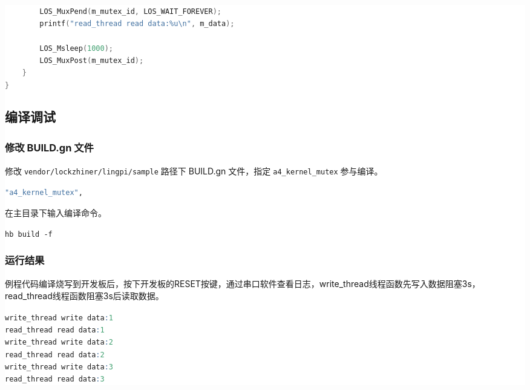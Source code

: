 ```c
        LOS_MuxPend(m_mutex_id, LOS_WAIT_FOREVER);
        printf("read_thread read data:%u\n", m_data);
  
        LOS_Msleep(1000);
        LOS_MuxPost(m_mutex_id);
    }
}
```

## 编译调试

### 修改 BUILD.gn 文件

修改 `vendor/lockzhiner/lingpi/sample` 路径下 BUILD.gn 文件，指定 `a4_kernel_mutex` 参与编译。

```r
"a4_kernel_mutex",
```

在主目录下输入编译命令。

```shell
hb build -f
```

### 运行结果

例程代码编译烧写到开发板后，按下开发板的RESET按键，通过串口软件查看日志，write_thread线程函数先写入数据阻塞3s，read_thread线程函数阻塞3s后读取数据。

```r
write_thread write data:1
read_thread read data:1
write_thread write data:2
read_thread read data:2
write_thread write data:3
read_thread read data:3
```
